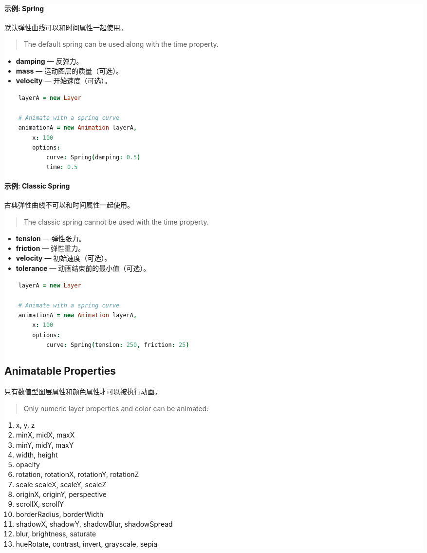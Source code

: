 #### 示例: Spring

默认弹性曲线可以和时间属性一起使用。
>The default spring can be used along with the time property.

* **damping** — 反弹力。
* **mass** — 运动图层的质量（可选）。
* **velocity** — 开始速度（可选）。

```coffeescript
    layerA = new Layer

    # Animate with a spring curve
    animationA = new Animation layerA,
        x: 100
        options:
            curve: Spring(damping: 0.5)
            time: 0.5
```

#### 示例: Classic Spring

古典弹性曲线不可以和时间属性一起使用。
>The classic spring cannot be used with the time property.

* **tension** — 弹性张力。
* **friction** — 弹性重力。
* **velocity** — 初始速度（可选）。
* **tolerance** — 动画结束前的最小值（可选）。

```coffeescript
    layerA = new Layer

    # Animate with a spring curve
    animationA = new Animation layerA,
        x: 100
        options:
            curve: Spring(tension: 250, friction: 25)
```

<a id="properties"></a>
## Animatable Properties

只有数值型图层属性和颜色属性才可以被执行动画。
>Only numeric layer properties and color can be animated:

1. x, y, z
2. minX, midX, maxX
3. minY, midY, maxY
4. width, height
5. opacity
6. rotation, rotationX, rotationY, rotationZ
7. scale scaleX, scaleY, scaleZ
8. originX, originY, perspective
9. scrollX, scrollY
10. borderRadius, borderWidth
11. shadowX, shadowY, shadowBlur, shadowSpread
12. blur, brightness, saturate
13. hueRotate, contrast, invert, grayscale, sepia
